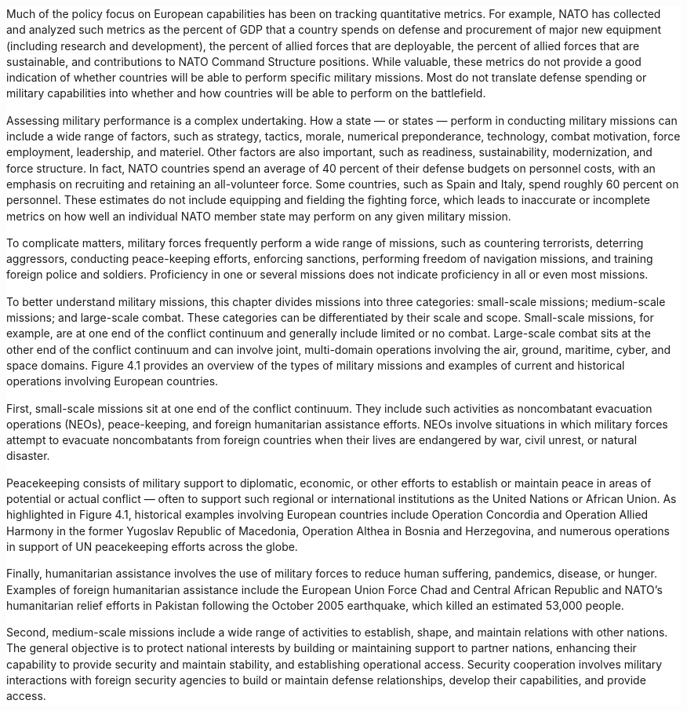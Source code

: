 Much of the policy focus on European capabilities has been on tracking quantitative metrics. For example, NATO has collected and analyzed such metrics as the percent of GDP that a country spends on defense and procurement of major new equipment (including research and development), the percent of allied forces that are deployable, the percent of allied forces that are sustainable, and contributions to NATO Command Structure positions. While valuable, these metrics do not provide a good indication of whether countries will be able to perform specific military missions. Most do not translate defense spending or military capabilities into whether and how countries will be able to perform on the battlefield.

Assessing military performance is a complex undertaking. How a state — or states — perform in conducting military missions can include a wide range of factors, such as strategy, tactics, morale, numerical preponderance, technology, combat motivation, force employment, leadership, and materiel. Other factors are also important, such as readiness, sustainability, modernization, and force structure. In fact, NATO countries spend an average of 40 percent of their defense budgets on personnel costs, with an emphasis on recruiting and retaining an all-volunteer force. Some countries, such as Spain and Italy, spend roughly 60 percent on personnel. These estimates do not include equipping and fielding the fighting force, which leads to inaccurate or incomplete metrics on how well an individual NATO member state may perform on any given military mission.

To complicate matters, military forces frequently perform a wide range of missions, such as countering terrorists, deterring aggressors, conducting peace-keeping efforts, enforcing sanctions, performing freedom of navigation missions, and training foreign police and soldiers. Proficiency in one or several missions does not indicate proficiency in all or even most missions.

To better understand military missions, this chapter divides missions into three categories: small-scale missions; medium-scale missions; and large-scale combat. These categories can be differentiated by their scale and scope. Small-scale missions, for example, are at one end of the conflict continuum and generally include limited or no combat. Large-scale combat sits at the other end of the conflict continuum and can involve joint, multi-domain operations involving the air, ground, maritime, cyber, and space domains. Figure 4.1 provides an overview of the types of military missions and examples of current and historical operations involving European countries.

First, small-scale missions sit at one end of the conflict continuum. They include such activities as noncombatant evacuation operations (NEOs), peace-keeping, and foreign humanitarian assistance efforts. NEOs involve situations in which military forces attempt to evacuate noncombatants from foreign countries when their lives are endangered by war, civil unrest, or natural disaster.

Peacekeeping consists of military support to diplomatic, economic, or other efforts to establish or maintain peace in areas of potential or actual conflict — often to support such regional or international institutions as the United Nations or African Union. As highlighted in Figure 4.1, historical examples involving European countries include Operation Concordia and Operation Allied Harmony in the former Yugoslav Republic of Macedonia, Operation Althea in Bosnia and Herzegovina, and numerous operations in support of UN peacekeeping efforts across the globe.

Finally, humanitarian assistance involves the use of military forces to reduce human suffering, pandemics, disease, or hunger. Examples of foreign humanitarian assistance include the European Union Force Chad and Central African Republic and NATO’s humanitarian relief efforts in Pakistan following the October 2005 earthquake, which killed an estimated 53,000 people.

Second, medium-scale missions include a wide range of activities to establish, shape, and maintain relations with other nations. The general objective is to protect national interests by building or maintaining support to partner nations, enhancing their capability to provide security and maintain stability, and establishing operational access. Security cooperation involves military interactions with foreign security agencies to build or maintain defense relationships, develop their capabilities, and provide access.
